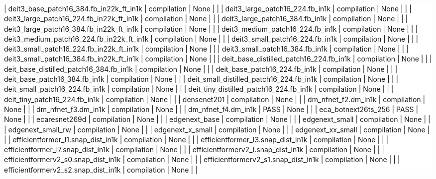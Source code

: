| deit3_base_patch16_384.fb_in22k_ft_in1k | compilation | None | |
| deit3_large_patch16_224.fb_in1k | compilation | None | |
| deit3_large_patch16_224.fb_in22k_ft_in1k | compilation | None | |
| deit3_large_patch16_384.fb_in1k | compilation | None | |
| deit3_large_patch16_384.fb_in22k_ft_in1k | compilation | None | |
| deit3_medium_patch16_224.fb_in1k | compilation | None | |
| deit3_medium_patch16_224.fb_in22k_ft_in1k | compilation | None | |
| deit3_small_patch16_224.fb_in1k | compilation | None | |
| deit3_small_patch16_224.fb_in22k_ft_in1k | compilation | None | |
| deit3_small_patch16_384.fb_in1k | compilation | None | |
| deit3_small_patch16_384.fb_in22k_ft_in1k | compilation | None | |
| deit_base_distilled_patch16_224.fb_in1k | compilation | None | |
| deit_base_distilled_patch16_384.fb_in1k | compilation | None | |
| deit_base_patch16_224.fb_in1k | compilation | None | |
| deit_base_patch16_384.fb_in1k | compilation | None | |
| deit_small_distilled_patch16_224.fb_in1k | compilation | None | |
| deit_small_patch16_224.fb_in1k | compilation | None | |
| deit_tiny_distilled_patch16_224.fb_in1k | compilation | None | |
| deit_tiny_patch16_224.fb_in1k | compilation | None | |
| densenet201 | compilation | None | |
| dm_nfnet_f2.dm_in1k | compilation | None | |
| dm_nfnet_f3.dm_in1k | compilation | None | |
| dm_nfnet_f4.dm_in1k | PASS | None | |
| eca_botnext26ts_256 | PASS | None | |
| ecaresnet269d | compilation | None | |
| edgenext_base | compilation | None | |
| edgenext_small | compilation | None | |
| edgenext_small_rw | compilation | None | |
| edgenext_x_small | compilation | None | |
| edgenext_xx_small | compilation | None | |
| efficientformer_l1.snap_dist_in1k | compilation | None | |
| efficientformer_l3.snap_dist_in1k | compilation | None | |
| efficientformer_l7.snap_dist_in1k | compilation | None | |
| efficientformerv2_l.snap_dist_in1k | compilation | None | |
| efficientformerv2_s0.snap_dist_in1k | compilation | None | |
| efficientformerv2_s1.snap_dist_in1k | compilation | None | |
| efficientformerv2_s2.snap_dist_in1k | compilation | None | |